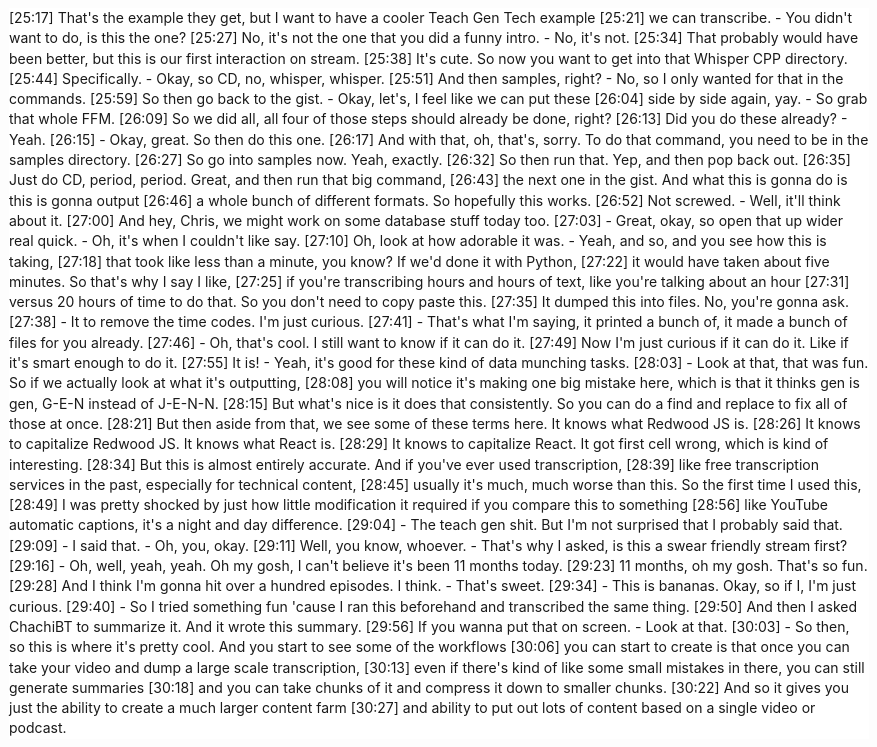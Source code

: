 [25:17] That's the example they get, but I want to have a cooler Teach Gen Tech example
[25:21] we can transcribe. - You didn't want to do, is this the one?
[25:27] No, it's not the one that you did a funny intro. - No, it's not.
[25:34] That probably would have been better, but this is our first interaction on stream.
[25:38] It's cute. So now you want to get into that Whisper CPP directory.
[25:44] Specifically. - Okay, so CD, no, whisper, whisper.
[25:51] And then samples, right? - No, so I only wanted for that in the commands.
[25:59] So then go back to the gist. - Okay, let's, I feel like we can put these
[26:04] side by side again, yay. - So grab that whole FFM.
[26:09] So we did all, all four of those steps should already be done, right?
[26:13] Did you do these already? - Yeah.
[26:15] - Okay, great. So then do this one.
[26:17] And with that, oh, that's, sorry. To do that command, you need to be in the samples directory.
[26:27] So go into samples now. Yeah, exactly.
[26:32] So then run that. Yep, and then pop back out.
[26:35] Just do CD, period, period. Great, and then run that big command,
[26:43] the next one in the gist. And what this is gonna do is this is gonna output
[26:46] a whole bunch of different formats. So hopefully this works.
[26:52] Not screwed. - Well, it'll think about it.
[27:00] And hey, Chris, we might work on some database stuff today too.
[27:03] - Great, okay, so open that up wider real quick. - Oh, it's when I couldn't like say.
[27:10] Oh, look at how adorable it was. - Yeah, and so, and you see how this is taking,
[27:18] that took like less than a minute, you know? If we'd done it with Python,
[27:22] it would have taken about five minutes. So that's why I say I like,
[27:25] if you're transcribing hours and hours of text, like you're talking about an hour
[27:31] versus 20 hours of time to do that. So you don't need to copy paste this.
[27:35] It dumped this into files. No, you're gonna ask.
[27:38] - It to remove the time codes. I'm just curious.
[27:41] - That's what I'm saying, it printed a bunch of, it made a bunch of files for you already.
[27:46] - Oh, that's cool. I still want to know if it can do it.
[27:49] Now I'm just curious if it can do it. Like if it's smart enough to do it.
[27:55] It is! - Yeah, it's good for these kind of data munching tasks.
[28:03] - Look at that, that was fun. So if we actually look at what it's outputting,
[28:08] you will notice it's making one big mistake here, which is that it thinks gen is gen, G-E-N instead of J-E-N-N.
[28:15] But what's nice is it does that consistently. So you can do a find and replace to fix all of those at once.
[28:21] But then aside from that, we see some of these terms here. It knows what Redwood JS is.
[28:26] It knows to capitalize Redwood JS. It knows what React is.
[28:29] It knows to capitalize React. It got first cell wrong, which is kind of interesting.
[28:34] But this is almost entirely accurate. And if you've ever used transcription,
[28:39] like free transcription services in the past, especially for technical content,
[28:45] usually it's much, much worse than this. So the first time I used this,
[28:49] I was pretty shocked by just how little modification it required if you compare this to something
[28:56] like YouTube automatic captions, it's a night and day difference.
[29:04] - The teach gen shit. But I'm not surprised that I probably said that.
[29:09] - I said that. - Oh, you, okay.
[29:11] Well, you know, whoever. - That's why I asked, is this a swear friendly stream first?
[29:16] - Oh, well, yeah, yeah. Oh my gosh, I can't believe it's been 11 months today.
[29:23] 11 months, oh my gosh. That's so fun.
[29:28] And I think I'm gonna hit over a hundred episodes. I think. - That's sweet.
[29:34] - This is bananas. Okay, so if I, I'm just curious.
[29:40] - So I tried something fun 'cause I ran this beforehand and transcribed the same thing.
[29:50] And then I asked ChachiBT to summarize it. And it wrote this summary.
[29:56] If you wanna put that on screen. - Look at that.
[30:03] - So then, so this is where it's pretty cool. And you start to see some of the workflows
[30:06] you can start to create is that once you can take your video and dump a large scale transcription,
[30:13] even if there's kind of like some small mistakes in there, you can still generate summaries
[30:18] and you can take chunks of it and compress it down to smaller chunks.
[30:22] And so it gives you just the ability to create a much larger content farm
[30:27] and ability to put out lots of content based on a single video or podcast.